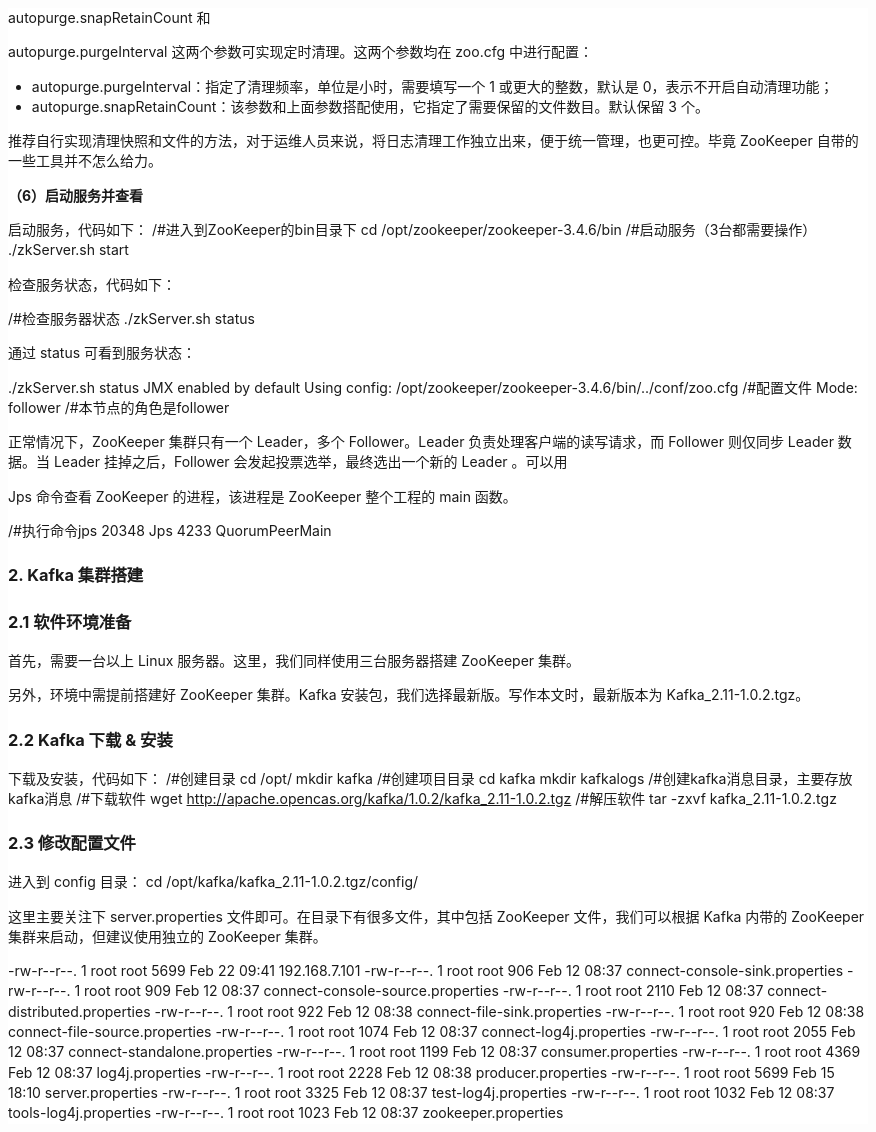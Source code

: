 autopurge.snapRetainCount
和

autopurge.purgeInterval
这两个参数可实现定时清理。这两个参数均在 zoo.cfg 中进行配置：

* autopurge.purgeInterval：指定了清理频率，单位是小时，需要填写一个 1 或更大的整数，默认是 0，表示不开启自动清理功能；
* autopurge.snapRetainCount：该参数和上面参数搭配使用，它指定了需要保留的文件数目。默认保留 3 个。

推荐自行实现清理快照和文件的方法，对于运维人员来说，将日志清理工作独立出来，便于统一管理，也更可控。毕竟 ZooKeeper 自带的一些工具并不怎么给力。

**（6）启动服务并查看**

启动服务，代码如下：
/#进入到ZooKeeper的bin目录下 cd /opt/zookeeper/zookeeper-3.4.6/bin /#启动服务（3台都需要操作） ./zkServer.sh start

检查服务状态，代码如下：

/#检查服务器状态 ./zkServer.sh status

通过 status 可看到服务状态：

./zkServer.sh status JMX enabled by default Using config: /opt/zookeeper/zookeeper-3.4.6/bin/../conf/zoo.cfg /#配置文件 Mode: follower /#本节点的角色是follower

正常情况下，ZooKeeper 集群只有一个 Leader，多个 Follower。Leader 负责处理客户端的读写请求，而 Follower 则仅同步 Leader 数据。当 Leader 挂掉之后，Follower 会发起投票选举，最终选出一个新的 Leader 。可以用

Jps
命令查看 ZooKeeper 的进程，该进程是 ZooKeeper 整个工程的 main 函数。

/#执行命令jps 20348 Jps 4233 QuorumPeerMain

### 2. Kafka 集群搭建

### 2.1 软件环境准备

首先，需要一台以上 Linux 服务器。这里，我们同样使用三台服务器搭建 ZooKeeper 集群。

另外，环境中需提前搭建好 ZooKeeper 集群。Kafka 安装包，我们选择最新版。写作本文时，最新版本为 Kafka_2.11-1.0.2.tgz。

### 2.2 Kafka 下载 & 安装

下载及安装，代码如下：
/#创建目录 cd /opt/ mkdir kafka /#创建项目目录 cd kafka mkdir kafkalogs /#创建kafka消息目录，主要存放kafka消息 /#下载软件 wget http://apache.opencas.org/kafka/1.0.2/kafka_2.11-1.0.2.tgz /#解压软件 tar -zxvf kafka_2.11-1.0.2.tgz

### 2.3 修改配置文件

进入到 config 目录：
cd /opt/kafka/kafka_2.11-1.0.2.tgz/config/

这里主要关注下 server.properties 文件即可。在目录下有很多文件，其中包括 ZooKeeper 文件，我们可以根据 Kafka 内带的 ZooKeeper 集群来启动，但建议使用独立的 ZooKeeper 集群。

-rw-r--r--. 1 root root 5699 Feb 22 09:41 192.168.7.101 -rw-r--r--. 1 root root 906 Feb 12 08:37 connect-console-sink.properties -rw-r--r--. 1 root root 909 Feb 12 08:37 connect-console-source.properties -rw-r--r--. 1 root root 2110 Feb 12 08:37 connect-distributed.properties -rw-r--r--. 1 root root 922 Feb 12 08:38 connect-file-sink.properties -rw-r--r--. 1 root root 920 Feb 12 08:38 connect-file-source.properties -rw-r--r--. 1 root root 1074 Feb 12 08:37 connect-log4j.properties -rw-r--r--. 1 root root 2055 Feb 12 08:37 connect-standalone.properties -rw-r--r--. 1 root root 1199 Feb 12 08:37 consumer.properties -rw-r--r--. 1 root root 4369 Feb 12 08:37 log4j.properties -rw-r--r--. 1 root root 2228 Feb 12 08:38 producer.properties -rw-r--r--. 1 root root 5699 Feb 15 18:10 server.properties -rw-r--r--. 1 root root 3325 Feb 12 08:37 test-log4j.properties -rw-r--r--. 1 root root 1032 Feb 12 08:37 tools-log4j.properties -rw-r--r--. 1 root root 1023 Feb 12 08:37 zookeeper.properties
